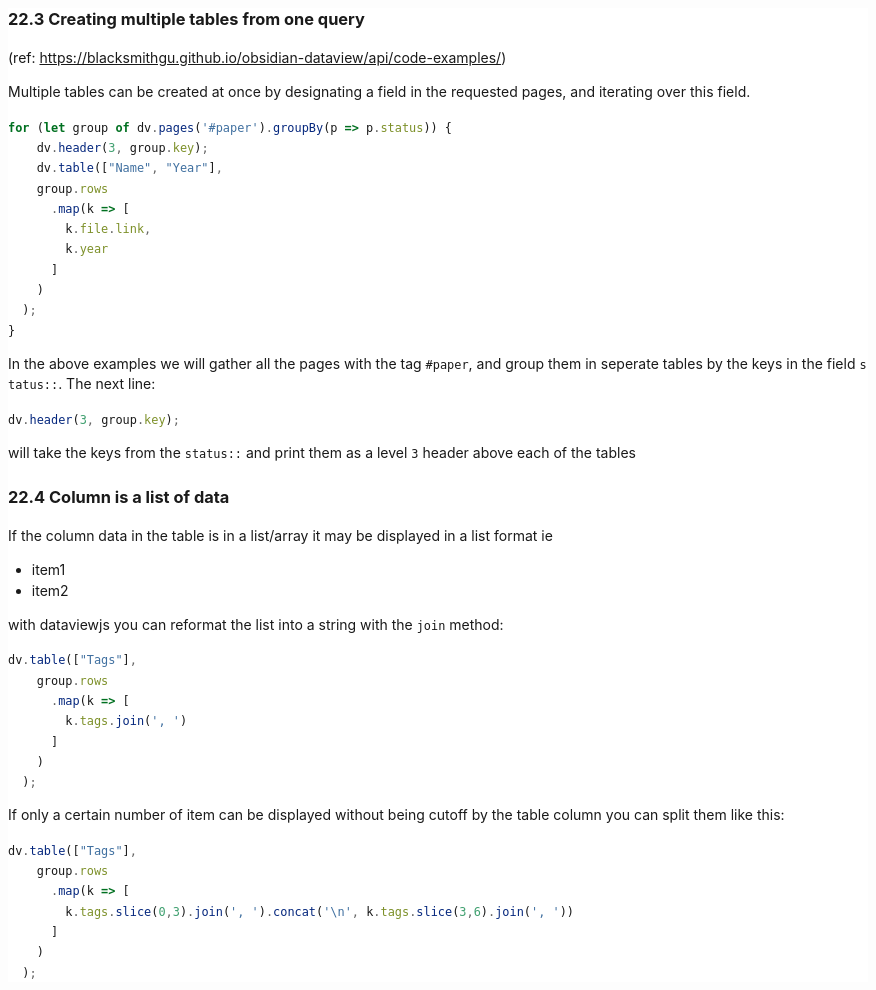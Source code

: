 ### 22.3 Creating multiple tables from one query
(ref: https://blacksmithgu.github.io/obsidian-dataview/api/code-examples/)

Multiple tables can be created at once by designating a field in the requested pages, and iterating over this field.

```javascript
for (let group of dv.pages('#paper').groupBy(p => p.status)) {
	dv.header(3, group.key);
	dv.table(["Name", "Year"],
    group.rows
      .map(k => [
        k.file.link, 
        k.year
      ]
    )
  );
}
```

In the above examples we will gather all the pages with the tag `#paper`, and group them in seperate tables by the keys in the field `status::`. The next line:

```javascript
dv.header(3, group.key);
```

will take the keys from the `status::` and print them as a level `3` header above each of the tables

### 22.4 Column is a list of data

If the column data in the table is in a list/array it may be displayed in a list format ie

* item1
* item2

with dataviewjs you can reformat the list into a string with the `join` method:

```javascript
dv.table(["Tags"],
    group.rows
      .map(k => [
        k.tags.join(', ')
      ]
    )
  );
```

If only a certain number of item can be displayed without being cutoff by the table column you can split them like this:

```javascript
dv.table(["Tags"],
    group.rows
      .map(k => [
        k.tags.slice(0,3).join(', ').concat('\n', k.tags.slice(3,6).join(', '))
      ]
    )
  );
```
